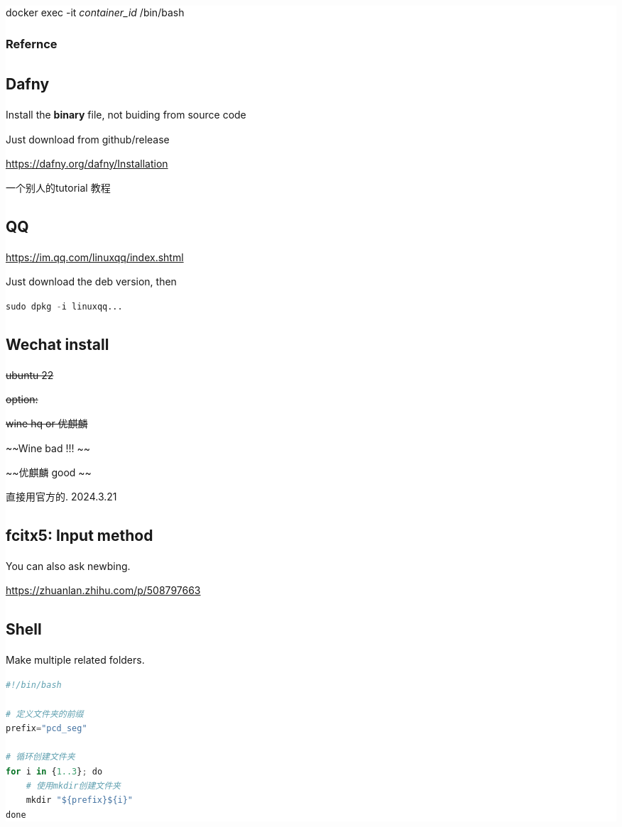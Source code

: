 docker exec -it *container\_id*  /bin/bash



### Refernce



## Dafny



Install the **binary** file, not buiding from source code&#x20;

Just download from github/release

https://dafny.org/dafny/Installation

一个别人的tutorial 教程



## QQ

https://im.qq.com/linuxqq/index.shtml

Just download the deb version, then&#x20;

```python
sudo dpkg -i linuxqq...
```



## Wechat install

~~ubuntu 22~~

~~option:~~

~~wine hq  or 优麒麟~~

~~Wine  bad !!! ~~

~~优麒麟 good ~~

直接用官方的. 2024.3.21

## fcitx5:  Input method

You can also ask newbing.&#x20;

https://zhuanlan.zhihu.com/p/508797663



## Shell

Make multiple related folders.&#x20;

```python
#!/bin/bash

# 定义文件夹的前缀
prefix="pcd_seg"

# 循环创建文件夹
for i in {1..3}; do
    # 使用mkdir创建文件夹
    mkdir "${prefix}${i}"
done

```
